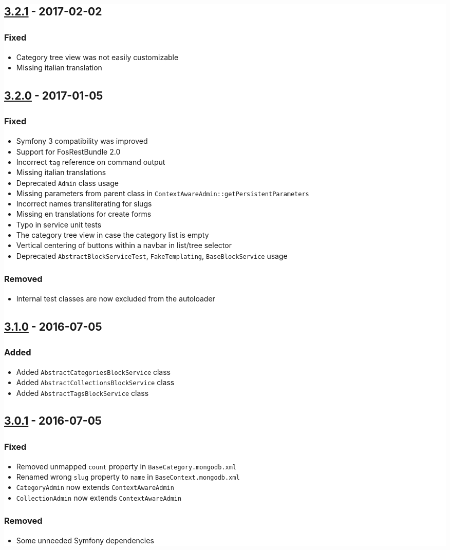 ## [3.2.1](https://github.com/sonata-project/SonataClassificationBundle/compare/3.2.0...3.2.1) - 2017-02-02
### Fixed
- Category tree view was not easily customizable
- Missing italian translation

## [3.2.0](https://github.com/sonata-project/SonataClassificationBundle/compare/3.1.0...3.2.0) - 2017-01-05
### Fixed
- Symfony 3 compatibility was improved
- Support for FosRestBundle 2.0
- Incorrect `tag` reference on command output
- Missing italian translations
- Deprecated `Admin` class usage
- Missing parameters from parent class in `ContextAwareAdmin::getPersistentParameters`
- Incorrect names transliterating for slugs
- Missing en translations for create forms
- Typo in service unit tests
- The category tree view in case the category list is empty
- Vertical centering of buttons within a navbar in list/tree selector
- Deprecated `AbstractBlockServiceTest`, `FakeTemplating`, `BaseBlockService` usage

### Removed
- Internal test classes are now excluded from the autoloader

## [3.1.0](https://github.com/sonata-project/SonataClassificationBundle/compare/3.0.1...3.1.0) - 2016-07-05
### Added
- Added `AbstractCategoriesBlockService` class
- Added `AbstractCollectionsBlockService` class
- Added `AbstractTagsBlockService` class

## [3.0.1](https://github.com/sonata-project/SonataClassificationBundle/compare/3.0.0...3.0.1) - 2016-07-05
### Fixed
- Removed unmapped `count` property in `BaseCategory.mongodb.xml`
- Renamed wrong `slug` property to `name` in `BaseContext.mongodb.xml`
- `CategoryAdmin` now extends `ContextAwareAdmin`
- `CollectionAdmin` now extends `ContextAwareAdmin`

### Removed
- Some unneeded Symfony dependencies
